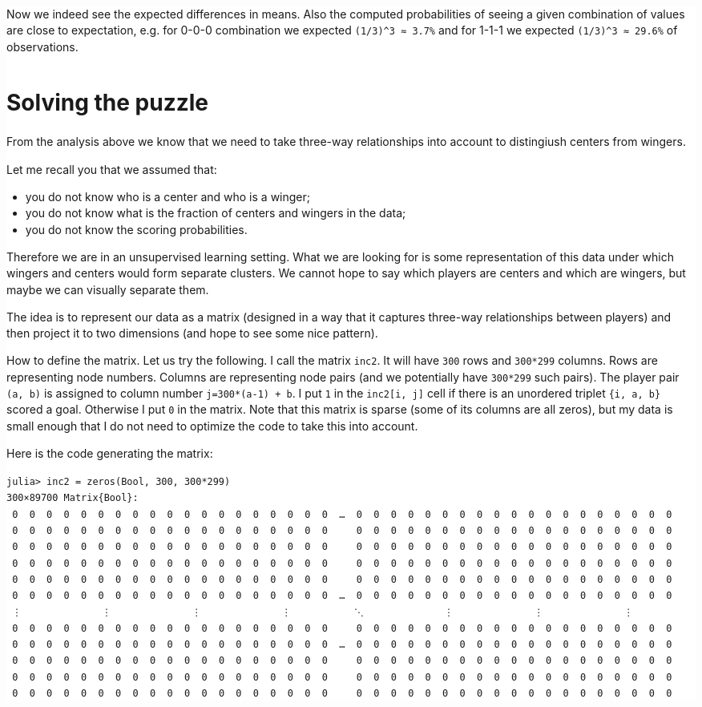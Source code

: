 Now we indeed see the expected differences in means.
Also the computed probabilities of seeing a given combination
of values are close to expectation, e.g. for 0-0-0 combination
we expected `(1/3)^3 ≈ 3.7%` and for 1-1-1 we expected `(1/3)^3 ≈ 29.6%`
of observations.

# Solving the puzzle

From the analysis above we know that we need to take three-way
relationships into account to distingiush centers from wingers.

Let me recall you that we assumed that:

* you do not know who is a center and who is a winger;
* you do not know what is the fraction of centers and wingers in the data;
* you do not know the scoring probabilities.

Therefore we are in an unsupervised learning setting. What we are looking
for is some representation of this data under which wingers and centers
would form separate clusters. We cannot hope to say which players are centers
and which are wingers, but maybe we can visually separate them.

The idea is to represent our data as a matrix (designed in a way that it
captures three-way relationships between players) and then project
it to two dimensions (and hope to see some nice pattern).

How to define the matrix. Let us try the following. I call the matrix
`inc2`. It will have `300` rows and `300*299` columns.
Rows are representing node numbers. Columns are representing node pairs
(and we potentially have `300*299` such pairs).
The player pair `(a, b)` is assigned to column number `j=300*(a-1) + b`.
I put `1` in the `inc2[i, j]` cell if there is an unordered triplet `{i, a, b}`
scored a goal. Otherwise I put `0` in the matrix.
Note that this matrix is sparse (some of its columns are all zeros), but my
data is small enough that I do not need to optimize the code to take this into account.

Here is the code generating the matrix:

```
julia> inc2 = zeros(Bool, 300, 300*299)
300×89700 Matrix{Bool}:
 0  0  0  0  0  0  0  0  0  0  0  0  0  0  0  0  0  0  0  …  0  0  0  0  0  0  0  0  0  0  0  0  0  0  0  0  0  0  0
 0  0  0  0  0  0  0  0  0  0  0  0  0  0  0  0  0  0  0     0  0  0  0  0  0  0  0  0  0  0  0  0  0  0  0  0  0  0
 0  0  0  0  0  0  0  0  0  0  0  0  0  0  0  0  0  0  0     0  0  0  0  0  0  0  0  0  0  0  0  0  0  0  0  0  0  0
 0  0  0  0  0  0  0  0  0  0  0  0  0  0  0  0  0  0  0     0  0  0  0  0  0  0  0  0  0  0  0  0  0  0  0  0  0  0
 0  0  0  0  0  0  0  0  0  0  0  0  0  0  0  0  0  0  0     0  0  0  0  0  0  0  0  0  0  0  0  0  0  0  0  0  0  0
 0  0  0  0  0  0  0  0  0  0  0  0  0  0  0  0  0  0  0  …  0  0  0  0  0  0  0  0  0  0  0  0  0  0  0  0  0  0  0
 ⋮              ⋮              ⋮              ⋮           ⋱              ⋮              ⋮              ⋮
 0  0  0  0  0  0  0  0  0  0  0  0  0  0  0  0  0  0  0     0  0  0  0  0  0  0  0  0  0  0  0  0  0  0  0  0  0  0
 0  0  0  0  0  0  0  0  0  0  0  0  0  0  0  0  0  0  0  …  0  0  0  0  0  0  0  0  0  0  0  0  0  0  0  0  0  0  0
 0  0  0  0  0  0  0  0  0  0  0  0  0  0  0  0  0  0  0     0  0  0  0  0  0  0  0  0  0  0  0  0  0  0  0  0  0  0
 0  0  0  0  0  0  0  0  0  0  0  0  0  0  0  0  0  0  0     0  0  0  0  0  0  0  0  0  0  0  0  0  0  0  0  0  0  0
 0  0  0  0  0  0  0  0  0  0  0  0  0  0  0  0  0  0  0     0  0  0  0  0  0  0  0  0  0  0  0  0  0  0  0  0  0  0
```

[waw2023]: https://math.ryerson.ca/waw2023/
[ll]: https://math.aalto.fi/~lleskela/